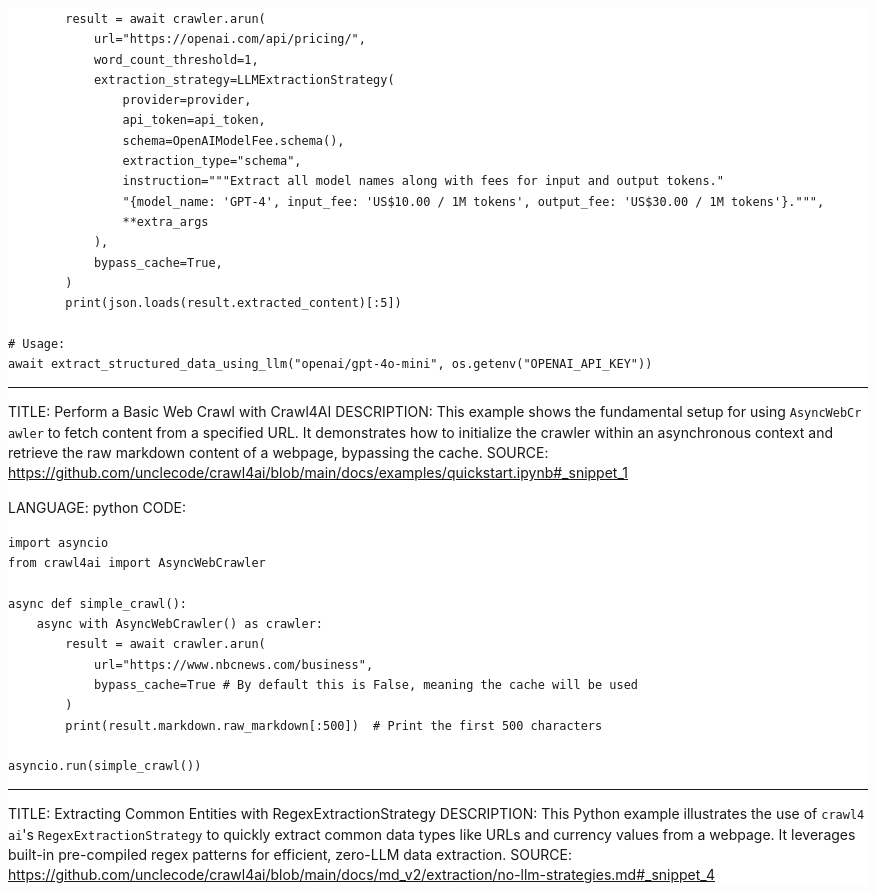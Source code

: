```
        result = await crawler.arun(
            url="https://openai.com/api/pricing/",
            word_count_threshold=1,
            extraction_strategy=LLMExtractionStrategy(
                provider=provider,
                api_token=api_token,
                schema=OpenAIModelFee.schema(),
                extraction_type="schema",
                instruction="""Extract all model names along with fees for input and output tokens."
                "{model_name: 'GPT-4', input_fee: 'US$10.00 / 1M tokens', output_fee: 'US$30.00 / 1M tokens'}.""",
                **extra_args
            ),
            bypass_cache=True,
        )
        print(json.loads(result.extracted_content)[:5])

# Usage:
await extract_structured_data_using_llm("openai/gpt-4o-mini", os.getenv("OPENAI_API_KEY"))
```

----------------------------------------

TITLE: Perform a Basic Web Crawl with Crawl4AI
DESCRIPTION: This example shows the fundamental setup for using `AsyncWebCrawler` to fetch content from a specified URL. It demonstrates how to initialize the crawler within an asynchronous context and retrieve the raw markdown content of a webpage, bypassing the cache.
SOURCE: https://github.com/unclecode/crawl4ai/blob/main/docs/examples/quickstart.ipynb#_snippet_1

LANGUAGE: python
CODE:
```
import asyncio
from crawl4ai import AsyncWebCrawler

async def simple_crawl():
    async with AsyncWebCrawler() as crawler:
        result = await crawler.arun(
            url="https://www.nbcnews.com/business",
            bypass_cache=True # By default this is False, meaning the cache will be used
        )
        print(result.markdown.raw_markdown[:500])  # Print the first 500 characters
        
asyncio.run(simple_crawl())
```

----------------------------------------

TITLE: Extracting Common Entities with RegexExtractionStrategy
DESCRIPTION: This Python example illustrates the use of `crawl4ai`'s `RegexExtractionStrategy` to quickly extract common data types like URLs and currency values from a webpage. It leverages built-in pre-compiled regex patterns for efficient, zero-LLM data extraction.
SOURCE: https://github.com/unclecode/crawl4ai/blob/main/docs/md_v2/extraction/no-llm-strategies.md#_snippet_4
